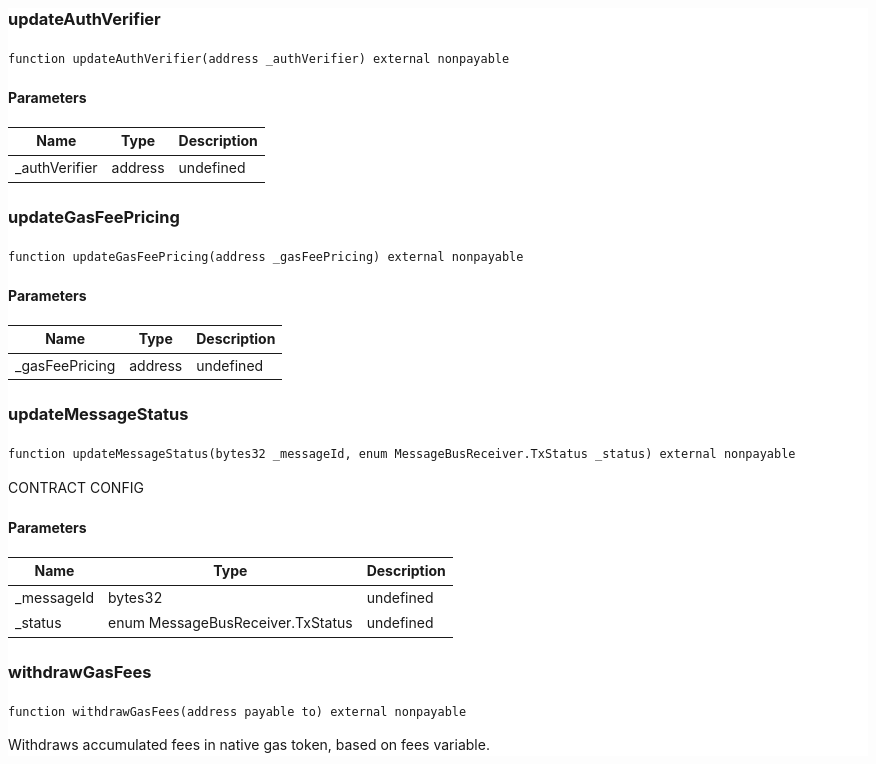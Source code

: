### updateAuthVerifier

```solidity
function updateAuthVerifier(address _authVerifier) external nonpayable
```





#### Parameters

| Name | Type | Description |
|---|---|---|
| _authVerifier | address | undefined |

### updateGasFeePricing

```solidity
function updateGasFeePricing(address _gasFeePricing) external nonpayable
```





#### Parameters

| Name | Type | Description |
|---|---|---|
| _gasFeePricing | address | undefined |

### updateMessageStatus

```solidity
function updateMessageStatus(bytes32 _messageId, enum MessageBusReceiver.TxStatus _status) external nonpayable
```

CONTRACT CONFIG 



#### Parameters

| Name | Type | Description |
|---|---|---|
| _messageId | bytes32 | undefined |
| _status | enum MessageBusReceiver.TxStatus | undefined |

### withdrawGasFees

```solidity
function withdrawGasFees(address payable to) external nonpayable
```

Withdraws accumulated fees in native gas token, based on fees variable.
